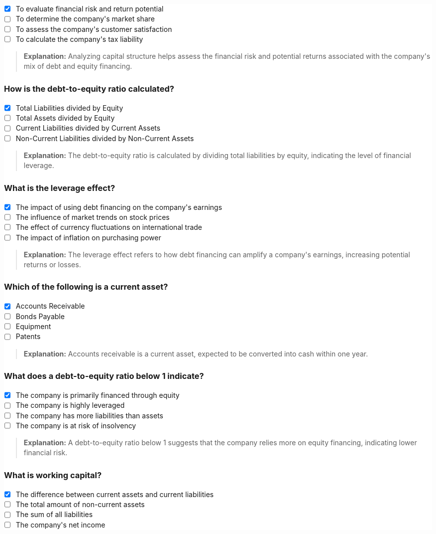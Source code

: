 - [x] To evaluate financial risk and return potential
- [ ] To determine the company's market share
- [ ] To assess the company's customer satisfaction
- [ ] To calculate the company's tax liability

> **Explanation:** Analyzing capital structure helps assess the financial risk and potential returns associated with the company's mix of debt and equity financing.

### How is the debt-to-equity ratio calculated?

- [x] Total Liabilities divided by Equity
- [ ] Total Assets divided by Equity
- [ ] Current Liabilities divided by Current Assets
- [ ] Non-Current Liabilities divided by Non-Current Assets

> **Explanation:** The debt-to-equity ratio is calculated by dividing total liabilities by equity, indicating the level of financial leverage.

### What is the leverage effect?

- [x] The impact of using debt financing on the company's earnings
- [ ] The influence of market trends on stock prices
- [ ] The effect of currency fluctuations on international trade
- [ ] The impact of inflation on purchasing power

> **Explanation:** The leverage effect refers to how debt financing can amplify a company's earnings, increasing potential returns or losses.

### Which of the following is a current asset?

- [x] Accounts Receivable
- [ ] Bonds Payable
- [ ] Equipment
- [ ] Patents

> **Explanation:** Accounts receivable is a current asset, expected to be converted into cash within one year.

### What does a debt-to-equity ratio below 1 indicate?

- [x] The company is primarily financed through equity
- [ ] The company is highly leveraged
- [ ] The company has more liabilities than assets
- [ ] The company is at risk of insolvency

> **Explanation:** A debt-to-equity ratio below 1 suggests that the company relies more on equity financing, indicating lower financial risk.

### What is working capital?

- [x] The difference between current assets and current liabilities
- [ ] The total amount of non-current assets
- [ ] The sum of all liabilities
- [ ] The company's net income
